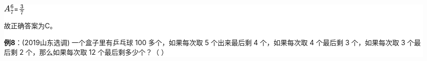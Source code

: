 <svg xmlns="http://www.w3.org/2000/svg" width="2.685ex" height="2.625ex" role="img" focusable="false" viewBox="0 -840.1 1186.6 1160" aria-hidden="true" style="overflow: visible; min-height: 1px; min-width: 1px; vertical-align: -0.724ex;"><g stroke="currentColor" fill="currentColor" stroke-width="0" transform="scale(1,-1)"><g data-mml-node="math"><g data-mml-node="msubsup"><g data-mml-node="mi"><path data-c="1D434" d="M208 74Q208 50 254 46Q272 46 272 35Q272 34 270 22Q267 8 264 4T251 0Q249 0 239 0T205 1T141 2Q70 2 50 0H42Q35 7 35 11Q37 38 48 46H62Q132 49 164 96Q170 102 345 401T523 704Q530 716 547 716H555H572Q578 707 578 706L606 383Q634 60 636 57Q641 46 701 46Q726 46 726 36Q726 34 723 22Q720 7 718 4T704 0Q701 0 690 0T651 1T578 2Q484 2 455 0H443Q437 6 437 9T439 27Q443 40 445 43L449 46H469Q523 49 533 63L521 213H283L249 155Q208 86 208 74ZM516 260Q516 271 504 416T490 562L463 519Q447 492 400 412L310 260L413 259Q516 259 516 260Z" style="stroke-width: 3;"></path></g><g data-mml-node="mn" transform="translate(783,369.2) scale(0.707)"><path data-c="36" d="M42 313Q42 476 123 571T303 666Q372 666 402 630T432 550Q432 525 418 510T379 495Q356 495 341 509T326 548Q326 592 373 601Q351 623 311 626Q240 626 194 566Q147 500 147 364L148 360Q153 366 156 373Q197 433 263 433H267Q313 433 348 414Q372 400 396 374T435 317Q456 268 456 210V192Q456 169 451 149Q440 90 387 34T253 -22Q225 -22 199 -14T143 16T92 75T56 172T42 313ZM257 397Q227 397 205 380T171 335T154 278T148 216Q148 133 160 97T198 39Q222 21 251 21Q302 21 329 59Q342 77 347 104T352 209Q352 289 347 316T329 361Q302 397 257 397Z" style="stroke-width: 3;"></path></g><g data-mml-node="mn" transform="translate(783,-304.4) scale(0.707)"><path data-c="37" d="M55 458Q56 460 72 567L88 674Q88 676 108 676H128V672Q128 662 143 655T195 646T364 644H485V605L417 512Q408 500 387 472T360 435T339 403T319 367T305 330T292 284T284 230T278 162T275 80Q275 66 275 52T274 28V19Q270 2 255 -10T221 -22Q210 -22 200 -19T179 0T168 40Q168 198 265 368Q285 400 349 489L395 552H302Q128 552 119 546Q113 543 108 522T98 479L95 458V455H55V458Z" style="stroke-width: 3;"></path></g></g></g></g></svg><mjx-assistive-mml unselectable="on" display="inline" style="box-sizing: border-box; top: 0px; left: 0px; clip: rect(1px, 1px, 1px, 1px); user-select: none; position: absolute; padding: 1px 0px 0px; border: 0px; display: block; width: auto; overflow: hidden;"><math xmlns="http://www.w3.org/1998/Math/MathML"><msubsup><mi>A</mi><mn>7</mn><mn>6</mn></msubsup></math></mjx-assistive-mml></mjx-container>=<mjx-container class="MathJax" jax="SVG" style="box-sizing: border-box; overflow-x: auto; direction: ltr; position: relative;"><svg xmlns="http://www.w3.org/2000/svg" width="1.795ex" height="2.771ex" role="img" focusable="false" viewBox="0 -864.2 793.6 1224.8" aria-hidden="true" style="overflow: visible; min-height: 1px; min-width: 1px; vertical-align: -0.816ex;"><g stroke="currentColor" fill="currentColor" stroke-width="0" transform="scale(1,-1)"><g data-mml-node="math"><g data-mml-node="mfrac"><g data-mml-node="mn" transform="translate(220,394) scale(0.707)"><path data-c="33" d="M127 463Q100 463 85 480T69 524Q69 579 117 622T233 665Q268 665 277 664Q351 652 390 611T430 522Q430 470 396 421T302 350L299 348Q299 347 308 345T337 336T375 315Q457 262 457 175Q457 96 395 37T238 -22Q158 -22 100 21T42 130Q42 158 60 175T105 193Q133 193 151 175T169 130Q169 119 166 110T159 94T148 82T136 74T126 70T118 67L114 66Q165 21 238 21Q293 21 321 74Q338 107 338 175V195Q338 290 274 322Q259 328 213 329L171 330L168 332Q166 335 166 348Q166 366 174 366Q202 366 232 371Q266 376 294 413T322 525V533Q322 590 287 612Q265 626 240 626Q208 626 181 615T143 592T132 580H135Q138 579 143 578T153 573T165 566T175 555T183 540T186 520Q186 498 172 481T127 463Z" style="stroke-width: 3;"></path></g><g data-mml-node="mn" transform="translate(220,-345) scale(0.707)"><path data-c="37" d="M55 458Q56 460 72 567L88 674Q88 676 108 676H128V672Q128 662 143 655T195 646T364 644H485V605L417 512Q408 500 387 472T360 435T339 403T319 367T305 330T292 284T284 230T278 162T275 80Q275 66 275 52T274 28V19Q270 2 255 -10T221 -22Q210 -22 200 -19T179 0T168 40Q168 198 265 368Q285 400 349 489L395 552H302Q128 552 119 546Q113 543 108 522T98 479L95 458V455H55V458Z" style="stroke-width: 3;"></path></g><rect width="553.6" height="60" x="120" y="220"></rect></g></g></g></svg><mjx-assistive-mml unselectable="on" display="inline" style="box-sizing: border-box; top: 0px; left: 0px; clip: rect(1px, 1px, 1px, 1px); user-select: none; position: absolute; padding: 1px 0px 0px; border: 0px; display: block; width: auto; overflow: hidden;"><math xmlns="http://www.w3.org/1998/Math/MathML"><mfrac><mn>3</mn><mn>7</mn></mfrac></math></mjx-assistive-mml></mjx-container></li><li style="box-sizing: border-box; overflow-wrap: break-word; list-style: none; margin-top: 8px;">故正确答案为C。</li></ol></details>

**例8**：(2019山东选调) 一个盒子里有乒乓球 100 多个，如果每次取 5 个出来最后剩 4 个，如果每次取 4 个最后剩 3 个，如果每次取 3 个最后剩 2 个，那么如果每次取 12 个最后剩多少个？（ ）
